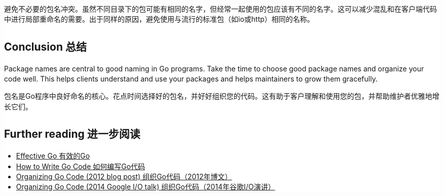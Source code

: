 避免不必要的包名冲突。虽然不同目录下的包可能有相同的名字，但经常一起使用的包应该有不同的名字。这可以减少混乱和在客户端代码中进行局部重命名的需要。出于同样的原因，避免使用与流行的标准包（如io或http）相同的名称。

## Conclusion 总结

Package names are central to good naming in Go programs. Take the time to choose good package names and organize your code well. This helps clients understand and use your packages and helps maintainers to grow them gracefully.

包名是Go程序中良好命名的核心。花点时间选择好的包名，并好好组织您的代码。这有助于客户理解和使用您的包，并帮助维护者优雅地增长它们。

## Further reading 进一步阅读

- [Effective Go 有效的Go](https://go.dev/doc/effective_go.html)
- [How to Write Go Code 如何编写Go代码](https://go.dev/doc/code.html)
- [Organizing Go Code (2012 blog post) 组织Go代码（2012年博文）](https://blog.golang.org/organizing-go-code)
- [Organizing Go Code (2014 Google I/O talk) 组织Go代码（2014年谷歌I/O演讲）](https://go.dev/talks/2014/organizeio.slide)
